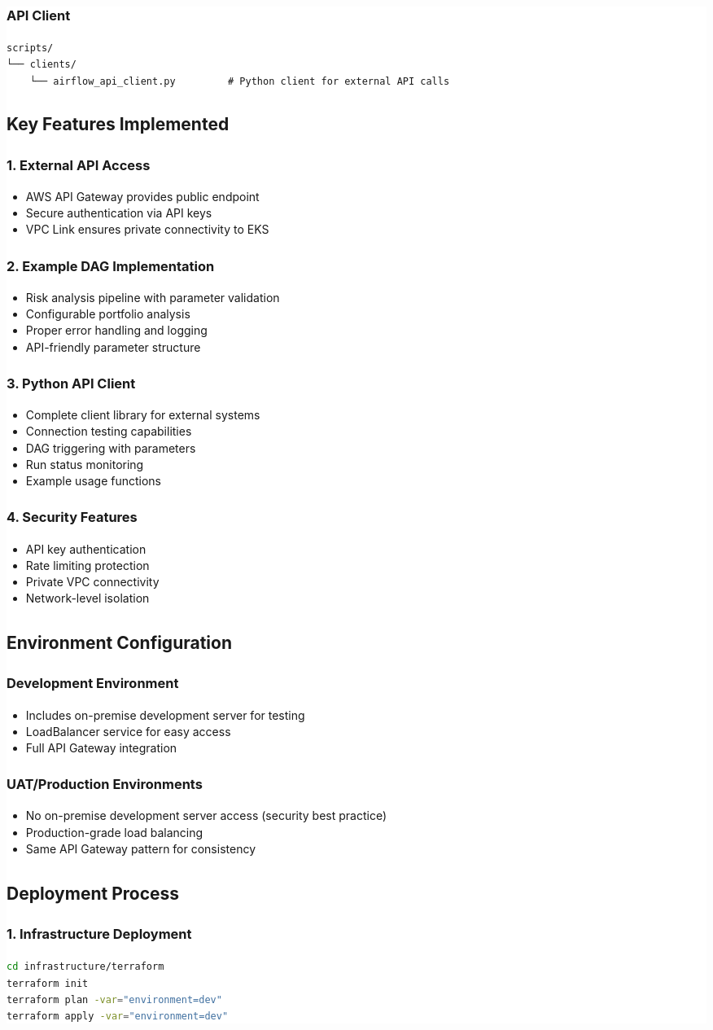 ### API Client
```
scripts/
└── clients/
    └── airflow_api_client.py         # Python client for external API calls
```

## Key Features Implemented

### 1. External API Access
- AWS API Gateway provides public endpoint
- Secure authentication via API keys
- VPC Link ensures private connectivity to EKS

### 2. Example DAG Implementation
- Risk analysis pipeline with parameter validation
- Configurable portfolio analysis
- Proper error handling and logging
- API-friendly parameter structure

### 3. Python API Client
- Complete client library for external systems
- Connection testing capabilities
- DAG triggering with parameters
- Run status monitoring
- Example usage functions

### 4. Security Features
- API key authentication
- Rate limiting protection
- Private VPC connectivity
- Network-level isolation

## Environment Configuration

### Development Environment
- Includes on-premise development server for testing
- LoadBalancer service for easy access
- Full API Gateway integration

### UAT/Production Environments
- No on-premise development server access (security best practice)
- Production-grade load balancing
- Same API Gateway pattern for consistency

## Deployment Process

### 1. Infrastructure Deployment
```bash
cd infrastructure/terraform
terraform init
terraform plan -var="environment=dev"
terraform apply -var="environment=dev"
```
